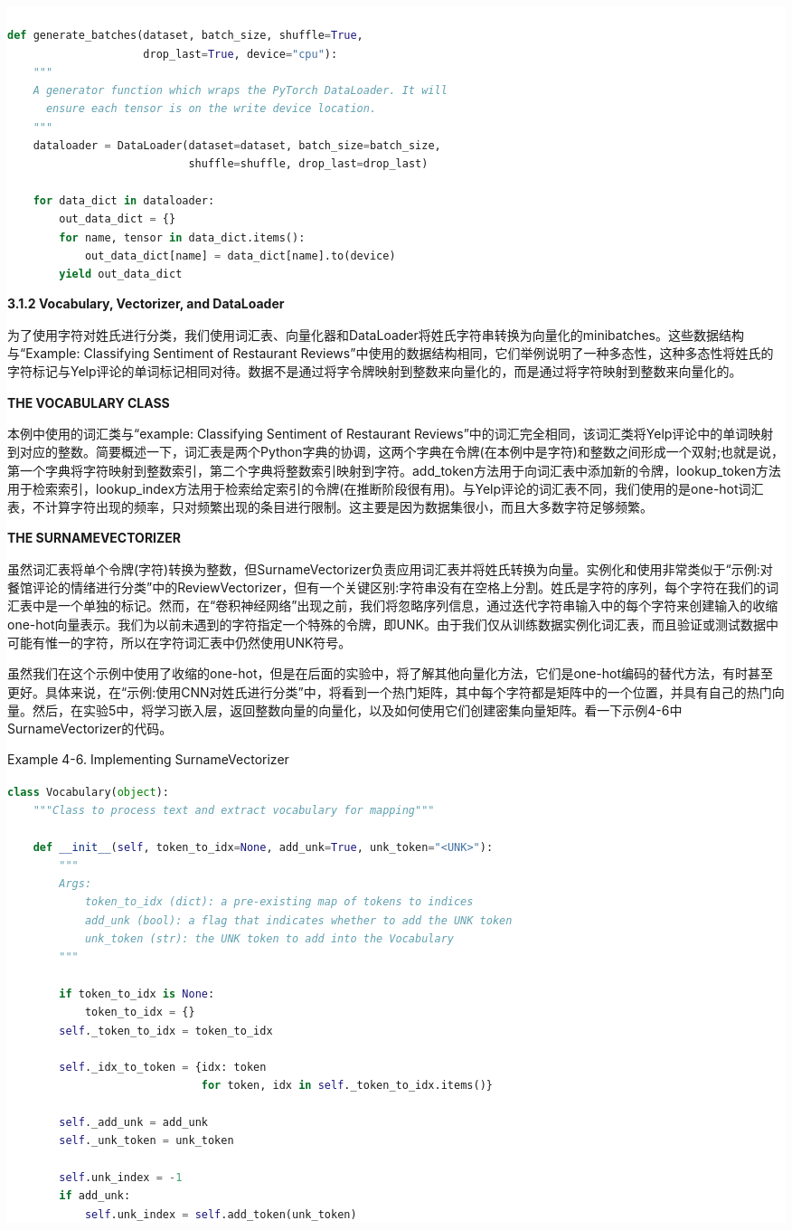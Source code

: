 ```python
    
def generate_batches(dataset, batch_size, shuffle=True,
                     drop_last=True, device="cpu"): 
    """
    A generator function which wraps the PyTorch DataLoader. It will 
      ensure each tensor is on the write device location.
    """
    dataloader = DataLoader(dataset=dataset, batch_size=batch_size,
                            shuffle=shuffle, drop_last=drop_last)

    for data_dict in dataloader:
        out_data_dict = {}
        for name, tensor in data_dict.items():
            out_data_dict[name] = data_dict[name].to(device)
        yield out_data_dict
```

**3.1.2 Vocabulary, Vectorizer, and DataLoader**

为了使用字符对姓氏进行分类，我们使用词汇表、向量化器和DataLoader将姓氏字符串转换为向量化的minibatches。这些数据结构与“Example: Classifying Sentiment of Restaurant Reviews”中使用的数据结构相同，它们举例说明了一种多态性，这种多态性将姓氏的字符标记与Yelp评论的单词标记相同对待。数据不是通过将字令牌映射到整数来向量化的，而是通过将字符映射到整数来向量化的。

**THE VOCABULARY CLASS**

本例中使用的词汇类与“example: Classifying Sentiment of Restaurant Reviews”中的词汇完全相同，该词汇类将Yelp评论中的单词映射到对应的整数。简要概述一下，词汇表是两个Python字典的协调，这两个字典在令牌(在本例中是字符)和整数之间形成一个双射;也就是说，第一个字典将字符映射到整数索引，第二个字典将整数索引映射到字符。add_token方法用于向词汇表中添加新的令牌，lookup_token方法用于检索索引，lookup_index方法用于检索给定索引的令牌(在推断阶段很有用)。与Yelp评论的词汇表不同，我们使用的是one-hot词汇表，不计算字符出现的频率，只对频繁出现的条目进行限制。这主要是因为数据集很小，而且大多数字符足够频繁。

**THE SURNAMEVECTORIZER**

虽然词汇表将单个令牌(字符)转换为整数，但SurnameVectorizer负责应用词汇表并将姓氏转换为向量。实例化和使用非常类似于“示例:对餐馆评论的情绪进行分类”中的ReviewVectorizer，但有一个关键区别:字符串没有在空格上分割。姓氏是字符的序列，每个字符在我们的词汇表中是一个单独的标记。然而，在“卷积神经网络”出现之前，我们将忽略序列信息，通过迭代字符串输入中的每个字符来创建输入的收缩one-hot向量表示。我们为以前未遇到的字符指定一个特殊的令牌，即UNK。由于我们仅从训练数据实例化词汇表，而且验证或测试数据中可能有惟一的字符，所以在字符词汇表中仍然使用UNK符号。

虽然我们在这个示例中使用了收缩的one-hot，但是在后面的实验中，将了解其他向量化方法，它们是one-hot编码的替代方法，有时甚至更好。具体来说，在“示例:使用CNN对姓氏进行分类”中，将看到一个热门矩阵，其中每个字符都是矩阵中的一个位置，并具有自己的热门向量。然后，在实验5中，将学习嵌入层，返回整数向量的向量化，以及如何使用它们创建密集向量矩阵。看一下示例4-6中SurnameVectorizer的代码。

Example 4-6. Implementing SurnameVectorizer


```python
class Vocabulary(object):
    """Class to process text and extract vocabulary for mapping"""

    def __init__(self, token_to_idx=None, add_unk=True, unk_token="<UNK>"):
        """
        Args:
            token_to_idx (dict): a pre-existing map of tokens to indices
            add_unk (bool): a flag that indicates whether to add the UNK token
            unk_token (str): the UNK token to add into the Vocabulary
        """

        if token_to_idx is None:
            token_to_idx = {}
        self._token_to_idx = token_to_idx

        self._idx_to_token = {idx: token 
                              for token, idx in self._token_to_idx.items()}
        
        self._add_unk = add_unk
        self._unk_token = unk_token
        
        self.unk_index = -1
        if add_unk:
            self.unk_index = self.add_token(unk_token) 
```